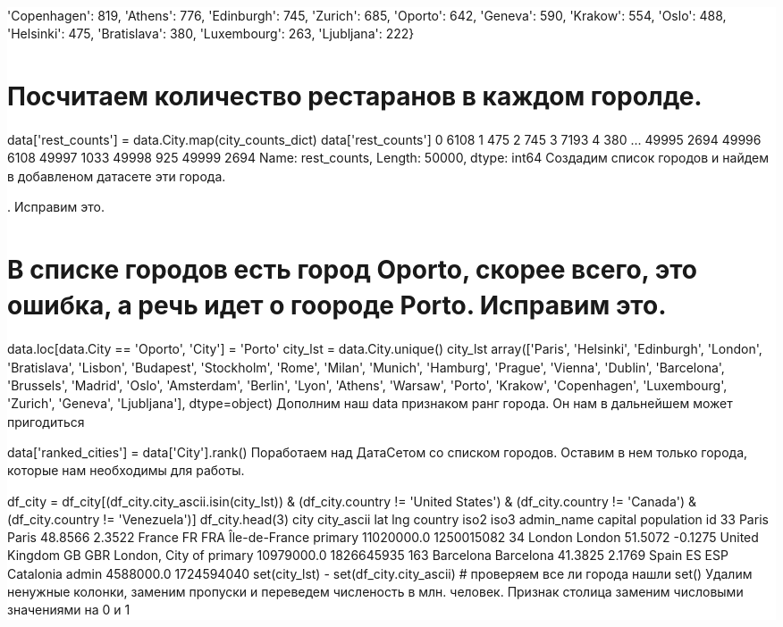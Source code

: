  'Copenhagen': 819,
 'Athens': 776,
 'Edinburgh': 745,
 'Zurich': 685,
 'Oporto': 642,
 'Geneva': 590,
 'Krakow': 554,
 'Oslo': 488,
 'Helsinki': 475,
 'Bratislava': 380,
 'Luxembourg': 263,
 'Ljubljana': 222}
# Посчитаем количество рестаранов в каждом горолде.
data['rest_counts'] = data.City.map(city_counts_dict)
data['rest_counts']
0        6108
1         475
2         745
3        7193
4         380
         ... 
49995    2694
49996    6108
49997    1033
49998     925
49999    2694
Name: rest_counts, Length: 50000, dtype: int64
Создадим список городов и найдем в добавленом датасете эти города.

 . Исправим это.
# В списке городов есть город Oporto, скорее всего, это ошибка, а речь идет о гоороде Porto. Исправим это. 
data.loc[data.City == 'Oporto', 'City'] = 'Porto' 
city_lst = data.City.unique()
city_lst
array(['Paris', 'Helsinki', 'Edinburgh', 'London', 'Bratislava', 'Lisbon',
       'Budapest', 'Stockholm', 'Rome', 'Milan', 'Munich', 'Hamburg',
       'Prague', 'Vienna', 'Dublin', 'Barcelona', 'Brussels', 'Madrid',
       'Oslo', 'Amsterdam', 'Berlin', 'Lyon', 'Athens', 'Warsaw', 'Porto',
       'Krakow', 'Copenhagen', 'Luxembourg', 'Zurich', 'Geneva',
       'Ljubljana'], dtype=object)
Дополним наш data признаком ранг города. Он нам в дальнейшем может пригодиться

data['ranked_cities'] = data['City'].rank()
Поработаем над ДатаСетом со списком городов. Оставим в нем только города, которые нам необходимы для работы.

df_city = df_city[(df_city.city_ascii.isin(city_lst)) &
                  (df_city.country != 'United States') &
                  (df_city.country != 'Canada') &
                  (df_city.country != 'Venezuela')]
df_city.head(3)
city	city_ascii	lat	lng	country	iso2	iso3	admin_name	capital	population	id
33	Paris	Paris	48.8566	2.3522	France	FR	FRA	Île-de-France	primary	11020000.0	1250015082
34	London	London	51.5072	-0.1275	United Kingdom	GB	GBR	London, City of	primary	10979000.0	1826645935
163	Barcelona	Barcelona	41.3825	2.1769	Spain	ES	ESP	Catalonia	admin	4588000.0	1724594040
set(city_lst) - set(df_city.city_ascii) # проверяем все ли города нашли
set()
Удалим ненужные колонки, заменим пропуски и переведем численость в млн. человек. Признак столица заменим числовыми значениями на 0 и 1
